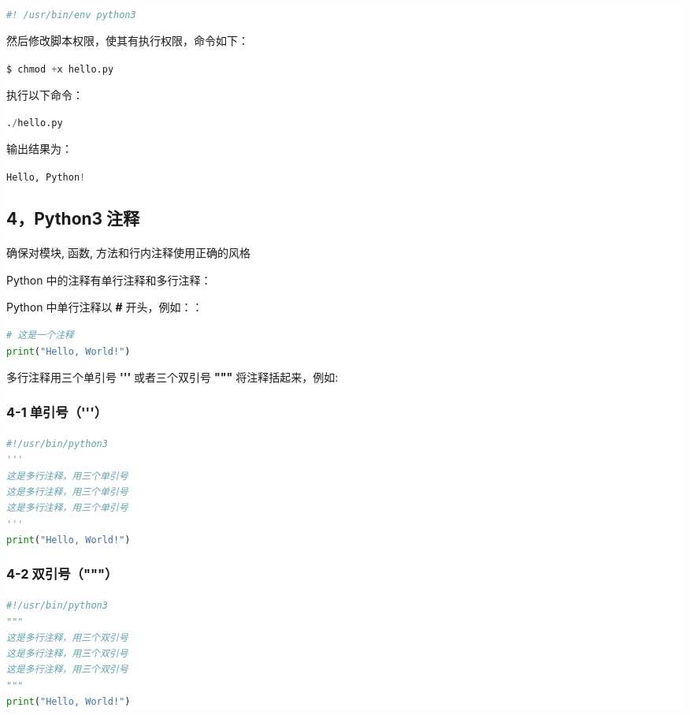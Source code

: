 ```Python
#! /usr/bin/env python3
```

然后修改脚本权限，使其有执行权限，命令如下：

```Python
$ chmod +x hello.py
```

执行以下命令：

```Python
./hello.py
```

输出结果为：

```Python
Hello, Python!
```

## 4，Python3 注释

确保对模块, 函数, 方法和行内注释使用正确的风格

Python 中的注释有单行注释和多行注释：

Python 中单行注释以 **#** 开头，例如：：

```python
# 这是一个注释
print("Hello, World!")
```

多行注释用三个单引号 **'''** 或者三个双引号 **"""** 将注释括起来，例如:

### 4-1 单引号（'''）

```python
#!/usr/bin/python3
'''
这是多行注释，用三个单引号
这是多行注释，用三个单引号
这是多行注释，用三个单引号
'''
print("Hello, World!")
```

### 4-2 双引号（"""）

```python
#!/usr/bin/python3
"""
这是多行注释，用三个双引号
这是多行注释，用三个双引号
这是多行注释，用三个双引号
"""
print("Hello, World!")
```

